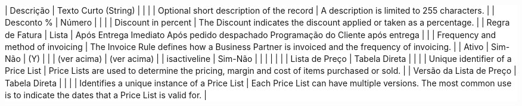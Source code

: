 |         Descrição          |       Texto Curto (String)        |                                                                                  |                    |                                                                                                                                                                      |           Optional short description of the record            |                                                                                                                                                                A description is limited to 255 characters.                                                                                                                                                                 |
|         Desconto %         |              Número               |                                                                                  |                    |                                                                                                                                                                      |                      Discount in percent                      |                                                                                                                                                   The Discount indicates the discount applied or taken as a percentage.                                                                                                                                                    |
|      Regra de Fatura       |               Lista               | Após Entrega Imediato Após pedido despachado Programação do Cliente após entrega |                    |                                                                                                                                                                      |               Frequency and method of invoicing               |                                                                                                                                        The Invoice Rule defines how a Business Partner is invoiced and the frequency of invoicing.                                                                                                                                         |
|           Ativo            |              Sim-Não              |                                       (Y)                                        |                    |                                                                                                                                                                      |                          (ver acima)                          |                                                                                                                                                                                (ver acima)                                                                                                                                                                                 |
|        isactiveline        |              Sim-Não              |                                                                                  |                    |                                                                                                                                                                      |                                                               |                                                                                                                                                                                                                                                                                                                                                                            |
|       Lista de Preço       |           Tabela Direta           |                                                                                  |                    |                                                                                                                                                                      |               Unique identifier of a Price List               |                                                                                                                                         Price Lists are used to determine the pricing, margin and cost of items purchased or sold.                                                                                                                                         |
|  Versão da Lista de Preço  |           Tabela Direta           |                                                                                  |                    |                                                                                                                                                                      |         Identifies a unique instance of a Price List          |                                                                                                                          Each Price List can have multiple versions. The most common use is to indicate the dates that a Price List is valid for.                                                                                                                          |